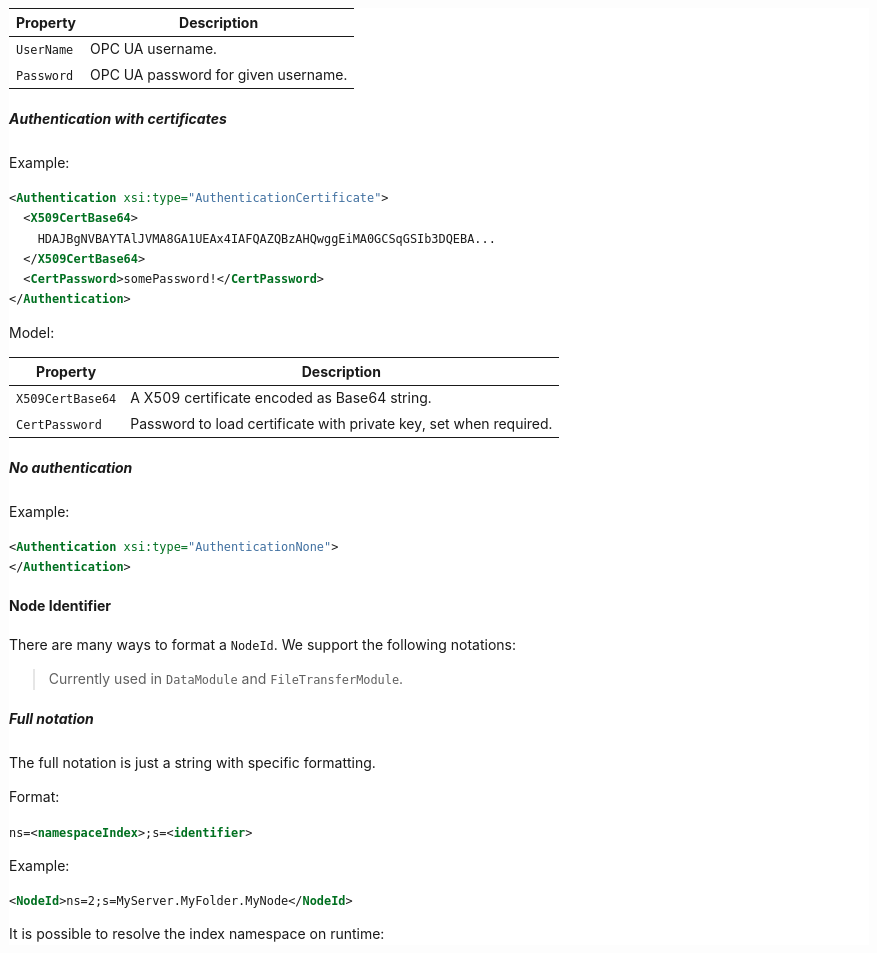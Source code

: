 | Property   | Description                         |
| ---------- | ----------------------------------- |
| `UserName` | OPC UA username.                    |
| `Password` | OPC UA password for given username. |

##### Authentication with certificates

Example:

```xml
<Authentication xsi:type="AuthenticationCertificate">
  <X509CertBase64>
    HDAJBgNVBAYTAlJVMA8GA1UEAx4IAFQAZQBzAHQwggEiMA0GCSqGSIb3DQEBA...
  </X509CertBase64>
  <CertPassword>somePassword!</CertPassword>
</Authentication>
```

Model:

| Property         | Description                                                       |
| ---------------- | ----------------------------------------------------------------- |
| `X509CertBase64` | A X509 certificate encoded as Base64 string.                      |
| `CertPassword`   | Password to load certificate with private key, set when required. |

##### No authentication

Example:

```xml
<Authentication xsi:type="AuthenticationNone">
</Authentication>
```

#### Node Identifier

There are many ways to format a `NodeId`. We support the following notations:

> Currently used in `DataModule` and `FileTransferModule`.

##### Full notation

The full notation is just a string with specific formatting.

Format:

```xml
ns=<namespaceIndex>;s=<identifier>
```

Example:

```xml
<NodeId>ns=2;s=MyServer.MyFolder.MyNode</NodeId>
```

It is possible to resolve the index namespace on runtime:
